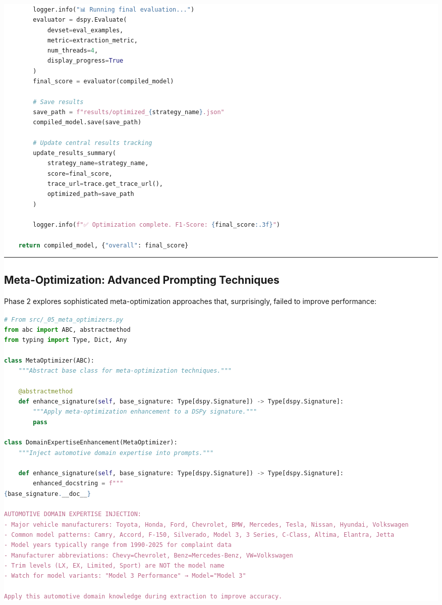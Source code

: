 ```python
        logger.info("📊 Running final evaluation...")
        evaluator = dspy.Evaluate(
            devset=eval_examples, 
            metric=extraction_metric, 
            num_threads=4,
            display_progress=True
        )
        final_score = evaluator(compiled_model)
        
        # Save results
        save_path = f"results/optimized_{strategy_name}.json"
        compiled_model.save(save_path)
        
        # Update central results tracking
        update_results_summary(
            strategy_name=strategy_name,
            score=final_score,
            trace_url=trace.get_trace_url(),
            optimized_path=save_path
        )
        
        logger.info(f"✅ Optimization complete. F1-Score: {final_score:.3f}")
    
    return compiled_model, {"overall": final_score}
```

---

## Meta-Optimization: Advanced Prompting Techniques

Phase 2 explores sophisticated meta-optimization approaches that, surprisingly, failed to improve performance:

```python
# From src/_05_meta_optimizers.py
from abc import ABC, abstractmethod
from typing import Type, Dict, Any

class MetaOptimizer(ABC):
    """Abstract base class for meta-optimization techniques."""
    
    @abstractmethod
    def enhance_signature(self, base_signature: Type[dspy.Signature]) -> Type[dspy.Signature]:
        """Apply meta-optimization enhancement to a DSPy signature."""
        pass

class DomainExpertiseEnhancement(MetaOptimizer):
    """Inject automotive domain expertise into prompts."""
    
    def enhance_signature(self, base_signature: Type[dspy.Signature]) -> Type[dspy.Signature]:
        enhanced_docstring = f"""
{base_signature.__doc__}

AUTOMOTIVE DOMAIN EXPERTISE INJECTION:
- Major vehicle manufacturers: Toyota, Honda, Ford, Chevrolet, BMW, Mercedes, Tesla, Nissan, Hyundai, Volkswagen
- Common model patterns: Camry, Accord, F-150, Silverado, Model 3, 3 Series, C-Class, Altima, Elantra, Jetta
- Model years typically range from 1990-2025 for complaint data
- Manufacturer abbreviations: Chevy=Chevrolet, Benz=Mercedes-Benz, VW=Volkswagen  
- Trim levels (LX, EX, Limited, Sport) are NOT the model name
- Watch for model variants: "Model 3 Performance" → Model="Model 3"

Apply this automotive domain knowledge during extraction to improve accuracy.
```